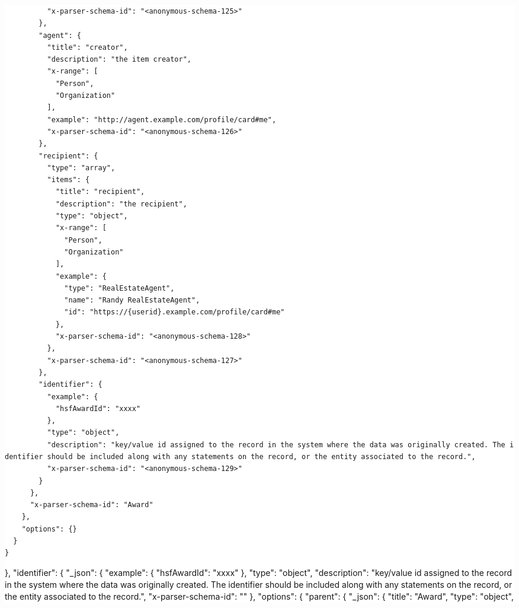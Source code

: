               "x-parser-schema-id": "<anonymous-schema-125>"
            },
            "agent": {
              "title": "creator",
              "description": "the item creator",
              "x-range": [
                "Person",
                "Organization"
              ],
              "example": "http://agent.example.com/profile/card#me",
              "x-parser-schema-id": "<anonymous-schema-126>"
            },
            "recipient": {
              "type": "array",
              "items": {
                "title": "recipient",
                "description": "the recipient",
                "type": "object",
                "x-range": [
                  "Person",
                  "Organization"
                ],
                "example": {
                  "type": "RealEstateAgent",
                  "name": "Randy RealEstateAgent",
                  "id": "https://{userid}.example.com/profile/card#me"
                },
                "x-parser-schema-id": "<anonymous-schema-128>"
              },
              "x-parser-schema-id": "<anonymous-schema-127>"
            },
            "identifier": {
              "example": {
                "hsfAwardId": "xxxx"
              },
              "type": "object",
              "description": "key/value id assigned to the record in the system where the data was originally created. The identifier should be included along with any statements on the record, or the entity associated to the record.",
              "x-parser-schema-id": "<anonymous-schema-129>"
            }
          },
          "x-parser-schema-id": "Award"
        },
        "options": {}
      }
    }
  },
  "identifier": {
    "_json": {
      "example": {
        "hsfAwardId": "xxxx"
      },
      "type": "object",
      "description": "key/value id assigned to the record in the system where the data was originally created. The identifier should be included along with any statements on the record, or the entity associated to the record.",
      "x-parser-schema-id": "<anonymous-schema-129>"
    },
    "options": {
      "parent": {
        "_json": {
          "title": "Award",
          "type": "object",